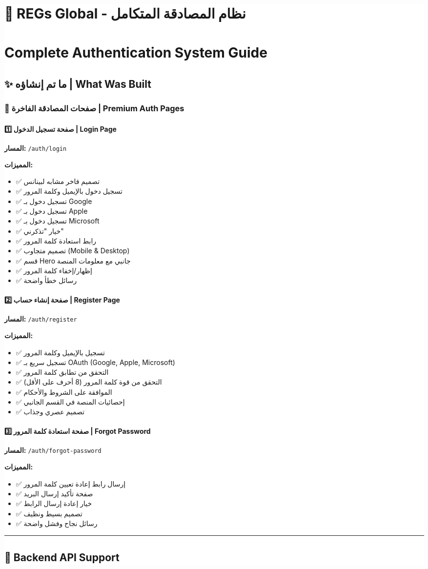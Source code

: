 # 🔐 REGs Global - نظام المصادقة المتكامل
# Complete Authentication System Guide

## ✨ ما تم إنشاؤه | What Was Built

### 🎨 صفحات المصادقة الفاخرة | Premium Auth Pages

#### 1️⃣ صفحة تسجيل الدخول | Login Page
**المسار:** `/auth/login`

**المميزات:**
- ✅ تصميم فاخر مشابه لبينانس
- ✅ تسجيل دخول بالإيميل وكلمة المرور
- ✅ تسجيل دخول بـ Google
- ✅ تسجيل دخول بـ Apple
- ✅ تسجيل دخول بـ Microsoft
- ✅ خيار "تذكرني"
- ✅ رابط استعادة كلمة المرور
- ✅ تصميم متجاوب (Mobile & Desktop)
- ✅ قسم Hero جانبي مع معلومات المنصة
- ✅ إظهار/إخفاء كلمة المرور
- ✅ رسائل خطأ واضحة

#### 2️⃣ صفحة إنشاء حساب | Register Page
**المسار:** `/auth/register`

**المميزات:**
- ✅ تسجيل بالإيميل وكلمة المرور
- ✅ تسجيل سريع بـ OAuth (Google, Apple, Microsoft)
- ✅ التحقق من تطابق كلمة المرور
- ✅ التحقق من قوة كلمة المرور (8 أحرف على الأقل)
- ✅ الموافقة على الشروط والأحكام
- ✅ إحصائيات المنصة في القسم الجانبي
- ✅ تصميم عصري وجذاب

#### 3️⃣ صفحة استعادة كلمة المرور | Forgot Password
**المسار:** `/auth/forgot-password`

**المميزات:**
- ✅ إرسال رابط إعادة تعيين كلمة المرور
- ✅ صفحة تأكيد إرسال البريد
- ✅ خيار إعادة إرسال الرابط
- ✅ تصميم بسيط ونظيف
- ✅ رسائل نجاح وفشل واضحة

---

## 🔧 Backend API Support
